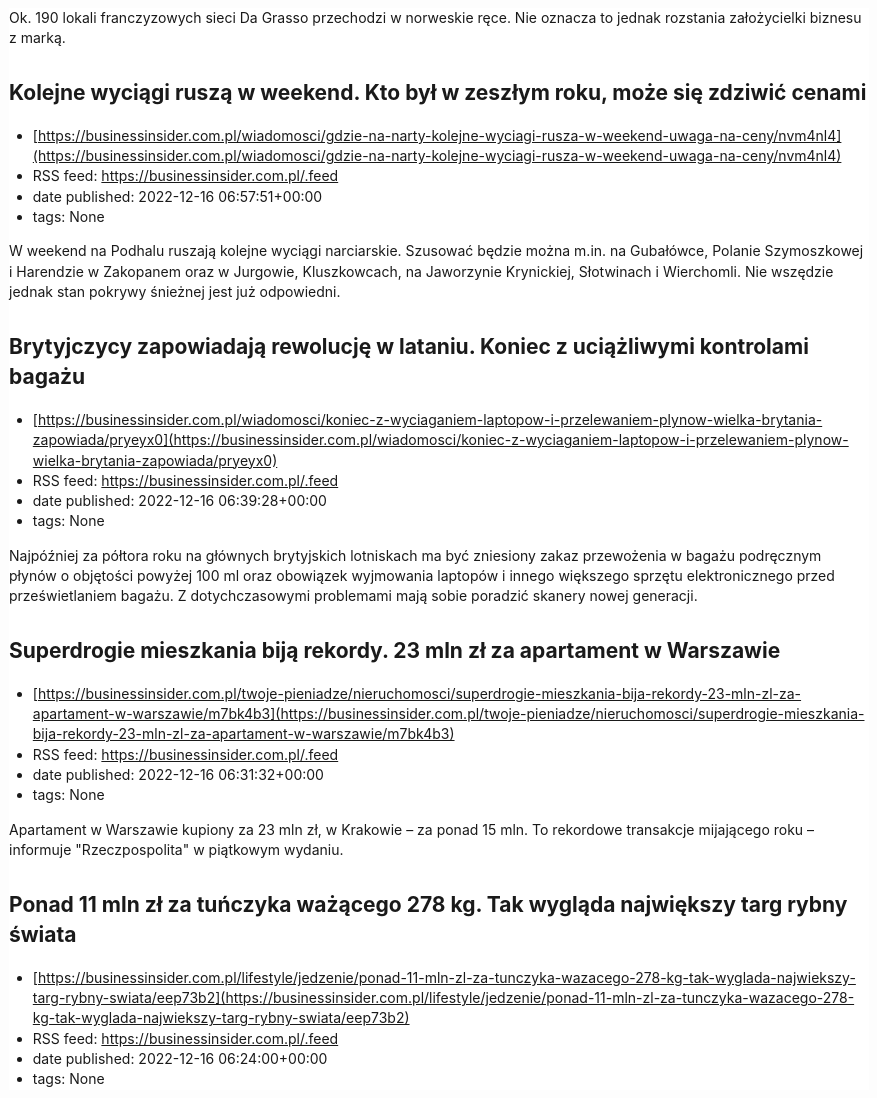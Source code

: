 Ok. 190 lokali franczyzowych sieci Da Grasso przechodzi w norweskie ręce. Nie oznacza to jednak rozstania założycielki biznesu z marką.

## Kolejne wyciągi ruszą w weekend. Kto był w zeszłym roku, może się zdziwić cenami
 - [https://businessinsider.com.pl/wiadomosci/gdzie-na-narty-kolejne-wyciagi-rusza-w-weekend-uwaga-na-ceny/nvm4nl4](https://businessinsider.com.pl/wiadomosci/gdzie-na-narty-kolejne-wyciagi-rusza-w-weekend-uwaga-na-ceny/nvm4nl4)
 - RSS feed: https://businessinsider.com.pl/.feed
 - date published: 2022-12-16 06:57:51+00:00
 - tags: None

W weekend na Podhalu ruszają kolejne wyciągi narciarskie. Szusować będzie można m.in. na Gubałówce, Polanie Szymoszkowej i Harendzie w Zakopanem oraz w Jurgowie, Kluszkowcach, na Jaworzynie Krynickiej, Słotwinach i Wierchomli. Nie wszędzie jednak stan pokrywy śnieżnej jest już odpowiedni.

## Brytyjczycy zapowiadają rewolucję w lataniu. Koniec z uciążliwymi kontrolami bagażu
 - [https://businessinsider.com.pl/wiadomosci/koniec-z-wyciaganiem-laptopow-i-przelewaniem-plynow-wielka-brytania-zapowiada/pryeyx0](https://businessinsider.com.pl/wiadomosci/koniec-z-wyciaganiem-laptopow-i-przelewaniem-plynow-wielka-brytania-zapowiada/pryeyx0)
 - RSS feed: https://businessinsider.com.pl/.feed
 - date published: 2022-12-16 06:39:28+00:00
 - tags: None

Najpóźniej za półtora roku na głównych brytyjskich lotniskach ma być zniesiony zakaz przewożenia w bagażu podręcznym płynów o objętości powyżej 100 ml oraz obowiązek wyjmowania laptopów i innego większego sprzętu elektronicznego przed prześwietlaniem bagażu. Z dotychczasowymi problemami mają sobie poradzić skanery nowej generacji.

## Superdrogie mieszkania biją rekordy. 23 mln zł za apartament w Warszawie
 - [https://businessinsider.com.pl/twoje-pieniadze/nieruchomosci/superdrogie-mieszkania-bija-rekordy-23-mln-zl-za-apartament-w-warszawie/m7bk4b3](https://businessinsider.com.pl/twoje-pieniadze/nieruchomosci/superdrogie-mieszkania-bija-rekordy-23-mln-zl-za-apartament-w-warszawie/m7bk4b3)
 - RSS feed: https://businessinsider.com.pl/.feed
 - date published: 2022-12-16 06:31:32+00:00
 - tags: None

Apartament w Warszawie kupiony za 23 mln zł, w Krakowie – za ponad 15 mln. To rekordowe transakcje mijającego roku – informuje "Rzeczpospolita" w piątkowym wydaniu.

## Ponad 11 mln zł za tuńczyka ważącego 278 kg. Tak wygląda największy targ rybny świata
 - [https://businessinsider.com.pl/lifestyle/jedzenie/ponad-11-mln-zl-za-tunczyka-wazacego-278-kg-tak-wyglada-najwiekszy-targ-rybny-swiata/eep73b2](https://businessinsider.com.pl/lifestyle/jedzenie/ponad-11-mln-zl-za-tunczyka-wazacego-278-kg-tak-wyglada-najwiekszy-targ-rybny-swiata/eep73b2)
 - RSS feed: https://businessinsider.com.pl/.feed
 - date published: 2022-12-16 06:24:00+00:00
 - tags: None
